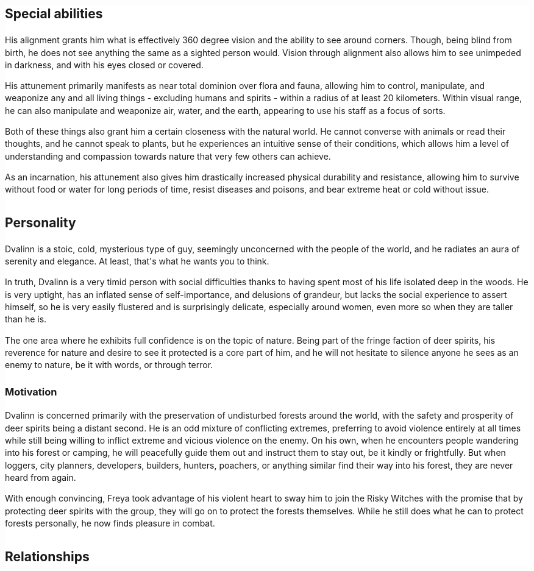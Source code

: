 ## Special abilities  
  
His alignment grants him what is effectively 360 degree vision and the ability to see around corners. Though, being blind from birth, he does not see anything the same as a sighted person would. Vision through alignment also allows him to see unimpeded in darkness, and with his eyes closed or covered.  
  
His attunement primarily manifests as near total dominion over flora and fauna, allowing him to control, manipulate, and weaponize any and all living things - excluding humans and spirits - within a radius of at least 20 kilometers. Within visual range, he can also manipulate and weaponize air, water, and the earth, appearing to use his staff as a focus of sorts.  
  
Both of these things also grant him a certain closeness with the natural world. He cannot converse with animals or read their thoughts, and he cannot speak to plants, but he experiences an intuitive sense of their conditions, which allows him a level of understanding and compassion towards nature that very few others can achieve.  
  
As an incarnation, his attunement also gives him drastically increased physical durability and resistance, allowing him to survive without food or water for long periods of time, resist diseases and poisons, and bear extreme heat or cold without issue.  
  
## Personality  
  
Dvalinn is a stoic, cold, mysterious type of guy, seemingly unconcerned with the people of the world, and he radiates an aura of serenity and elegance. At least, that's what he wants you to think.  
  
In truth, Dvalinn is a very timid person with social difficulties thanks to having spent most of his life isolated deep in the woods. He is very uptight, has an inflated sense of self-importance, and delusions of grandeur, but lacks the social experience to assert himself, so he is very easily flustered and is surprisingly delicate, especially around women, even more so when they are taller than he is.  
  
The one area where he exhibits full confidence is on the topic of nature. Being part of the fringe faction of deer spirits, his reverence for nature and desire to see it protected is a core part of him, and he will not hesitate to silence anyone he sees as an enemy to nature, be it with words, or through terror.  
  
### Motivation  
  
Dvalinn is concerned primarily with the preservation of undisturbed forests around the world, with the safety and prosperity of deer spirits being a distant second. He is an odd mixture of conflicting extremes, preferring to avoid violence entirely at all times while still being willing to inflict extreme and vicious violence on the enemy. On his own, when he encounters people wandering into his forest or camping, he will peacefully guide them out and instruct them to stay out, be it kindly or frightfully. But when loggers, city planners, developers, builders, hunters, poachers, or anything similar find their way into his forest, they are never heard from again.  
  
With enough convincing, Freya took advantage of his violent heart to sway him to join the Risky Witches with the promise that by protecting deer spirits with the group, they will go on to protect the forests themselves. While he still does what he can to protect forests personally, he now finds pleasure in combat.  
  
## Relationships  
  